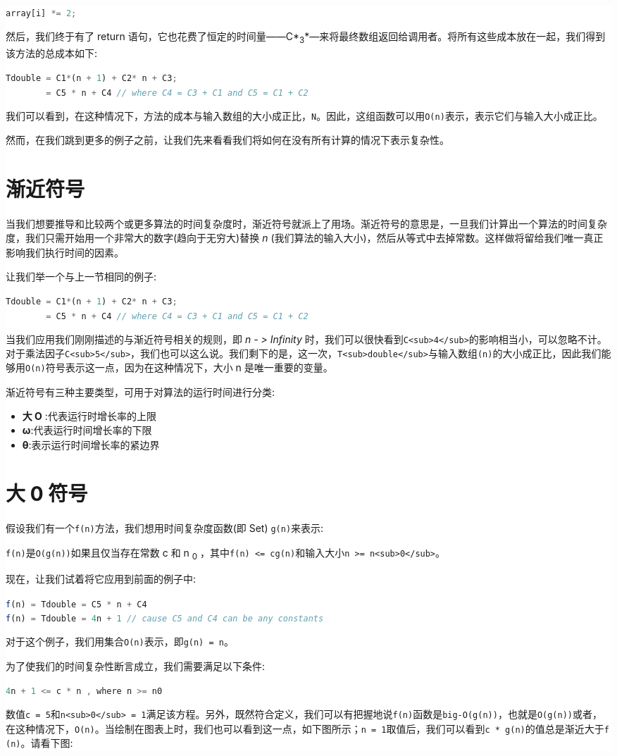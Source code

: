 ```js
array[i] *= 2;
```

然后，我们终于有了 return 语句，它也花费了恒定的时间量——C*<sub>3</sub>*—来将最终数组返回给调用者。将所有这些成本放在一起，我们得到该方法的总成本如下:

```js
Tdouble = C1*(n + 1) + C2* n + C3;
        = C5 * n + C4 // where C4 = C3 + C1 and C5 = C1 + C2
```

我们可以看到，在这种情况下，方法的成本与输入数组的大小成正比，`N`。因此，这组函数可以用`O(n)`表示，表示它们与输入大小成正比。

然而，在我们跳到更多的例子之前，让我们先来看看我们将如何在没有所有计算的情况下表示复杂性。

# 渐近符号

当我们想要推导和比较两个或更多算法的时间复杂度时，渐近符号就派上了用场。渐近符号的意思是，一旦我们计算出一个算法的时间复杂度，我们只需开始用一个非常大的数字(趋向于无穷大)替换 *n* (我们算法的输入大小)，然后从等式中去掉常数。这样做将留给我们唯一真正影响我们执行时间的因素。

让我们举一个与上一节相同的例子:

```js
Tdouble = C1*(n + 1) + C2* n + C3;
        = C5 * n + C4 // where C4 = C3 + C1 and C5 = C1 + C2
```

当我们应用我们刚刚描述的与渐近符号相关的规则，即 *n - > Infinity* 时，我们可以很快看到`C<sub>4</sub>`的影响相当小，可以忽略不计。对于乘法因子`C<sub>5</sub>`，我们也可以这么说。我们剩下的是，这一次，`T<sub>double</sub>`与输入数组`(n)`的大小成正比，因此我们能够用`O(n)`符号表示这一点，因为在这种情况下，大小 n 是唯一重要的变量。

渐近符号有三种主要类型，可用于对算法的运行时间进行分类:

*   **大 O** :代表运行时增长率的上限
*   **ω**:代表运行时间增长率的下限
*   **θ**:表示运行时间增长率的紧边界

# 大 0 符号

假设我们有一个`f(n)`方法，我们想用时间复杂度函数(即 Set) `g(n)`来表示:

`f(n)`是`O(g(n))`如果且仅当存在常数 c 和 n <sub>0</sub> ，其中`f(n) <= cg(n)`和输入大小`n >= n<sub>0</sub>`。

现在，让我们试着将它应用到前面的例子中:

```js
f(n) = Tdouble = C5 * n + C4 
f(n) = Tdouble = 4n + 1 // cause C5 and C4 can be any constants
```

对于这个例子，我们用集合`O(n)`表示，即`g(n) = n`。

为了使我们的时间复杂性断言成立，我们需要满足以下条件:

```js
4n + 1 <= c * n , where n >= n0
```

数值`c = 5`和`n<sub>0</sub> = 1`满足该方程。另外，既然符合定义，我们可以有把握地说`f(n)`函数是`big-O(g(n))`，也就是`O(g(n))`或者，在这种情况下，`O(n)`。当绘制在图表上时，我们也可以看到这一点，如下图所示；`n = 1`取值后，我们可以看到`c * g(n)`的值总是渐近大于`f(n)`。请看下图:
